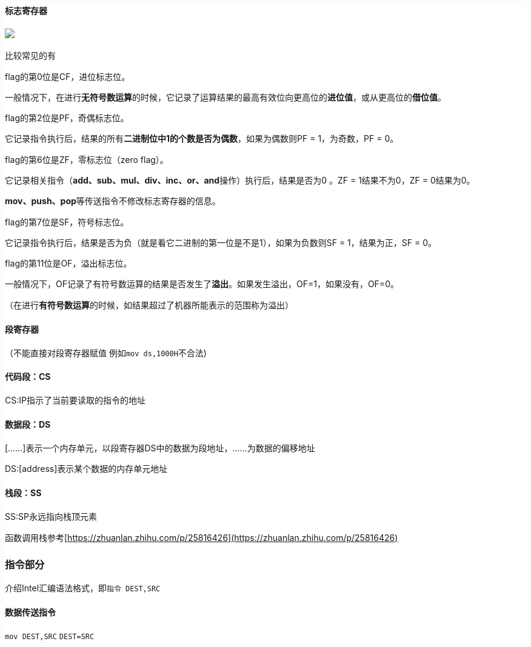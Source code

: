 #### 标志寄存器

![](https://tva1.sinaimg.cn/large/007S8ZIlgy1ggve57jok3j311i0agwfa.jpg)

比较常见的有

flag的第0位是CF，进位标志位。

一般情况下，在进行**无符号数运算**的时候，它记录了运算结果的最高有效位向更高位的**进位值**，或从更高位的**借位值**。

flag的第2位是PF，奇偶标志位。

它记录指令执行后，结果的所有**二进制位中1的个数是否为偶数**，如果为偶数则PF = 1，为奇数，PF = 0。

flag的第6位是ZF，零标志位（zero flag）。

它记录相关指令（**add、sub、mul、div、inc、or、and**操作）执行后，结果是否为0 。ZF = 1结果不为0，ZF = 0结果为0。

**mov、push、pop**等传送指令不修改标志寄存器的信息。

flag的第7位是SF，符号标志位。

它记录指令执行后，结果是否为负（就是看它二进制的第一位是不是1），如果为负数则SF = 1，结果为正，SF = 0。

flag的第11位是OF，溢出标志位。

一般情况下，OF记录了有符号数运算的结果是否发生了**溢出**。如果发生溢出，OF=1，如果没有，OF=0。

（在进行**有符号数运算**的时候，如结果超过了机器所能表示的范围称为溢出）



#### 段寄存器

（不能直接对段寄存器赋值 例如`mov ds,1000H`不合法)

#### 代码段：CS

CS:IP指示了当前要读取的指令的地址

#### 数据段：DS

[……]表示一个内存单元，以段寄存器DS中的数据为段地址，……为数据的偏移地址

DS:[address]表示某个数据的内存单元地址

#### 栈段：SS

SS:SP永远指向栈顶元素

函数调用栈参考[https://zhuanlan.zhihu.com/p/25816426](https://zhuanlan.zhihu.com/p/25816426)



### 指令部分

介绍Intel汇编语法格式，即`指令 DEST,SRC`

#### 数据传送指令

`mov DEST,SRC`	`DEST=SRC`
